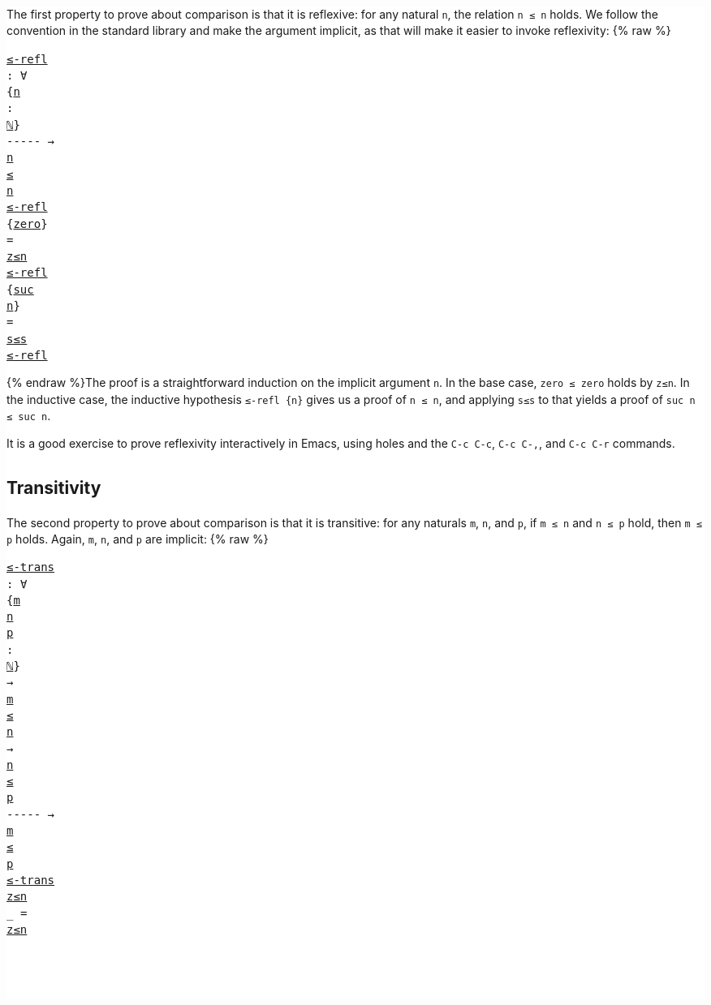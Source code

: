 The first property to prove about comparison is that it is reflexive:
for any natural `n`, the relation `n ≤ n` holds.  We follow the
convention in the standard library and make the argument implicit,
as that will make it easier to invoke reflexivity:
{% raw %}<pre class="Agda"><a id="≤-refl"></a><a id="7644" href="{% endraw %}{{ site.baseurl }}{% link out/plfa/part1/Relations.md %}{% raw %}#7644" class="Function">≤-refl</a> <a id="7651" class="Symbol">:</a> <a id="7653" class="Symbol">∀</a> <a id="7655" class="Symbol">{</a><a id="7656" href="plfa.part1.Relations.html#7656" class="Bound">n</a> <a id="7658" class="Symbol">:</a> <a id="7660" href="Agda.Builtin.Nat.html#165" class="Datatype">ℕ</a><a id="7661" class="Symbol">}</a>
    <a id="7667" class="Comment">-----</a>
  <a id="7675" class="Symbol">→</a> <a id="7677" href="{% endraw %}{{ site.baseurl }}{% link out/plfa/part1/Relations.md %}{% raw %}#7656" class="Bound">n</a> <a id="7679" href="plfa.part1.Relations.html#1195" class="Datatype Operator">≤</a> <a id="7681" href="plfa.part1.Relations.html#7656" class="Bound">n</a>
<a id="7683" href="{% endraw %}{{ site.baseurl }}{% link out/plfa/part1/Relations.md %}{% raw %}#7644" class="Function">≤-refl</a> <a id="7690" class="Symbol">{</a><a id="7691" href="Agda.Builtin.Nat.html#183" class="InductiveConstructor">zero</a><a id="7695" class="Symbol">}</a> <a id="7697" class="Symbol">=</a> <a id="7699" href="plfa.part1.Relations.html#1222" class="InductiveConstructor">z≤n</a>
<a id="7703" href="{% endraw %}{{ site.baseurl }}{% link out/plfa/part1/Relations.md %}{% raw %}#7644" class="Function">≤-refl</a> <a id="7710" class="Symbol">{</a><a id="7711" href="Agda.Builtin.Nat.html#196" class="InductiveConstructor">suc</a> <a id="7715" href="plfa.part1.Relations.html#7715" class="Bound">n</a><a id="7716" class="Symbol">}</a> <a id="7718" class="Symbol">=</a> <a id="7720" href="plfa.part1.Relations.html#1271" class="InductiveConstructor">s≤s</a> <a id="7724" href="plfa.part1.Relations.html#7644" class="Function">≤-refl</a>
</pre>{% endraw %}The proof is a straightforward induction on the implicit argument `n`.
In the base case, `zero ≤ zero` holds by `z≤n`.  In the inductive
case, the inductive hypothesis `≤-refl {n}` gives us a proof of `n ≤
n`, and applying `s≤s` to that yields a proof of `suc n ≤ suc n`.

It is a good exercise to prove reflexivity interactively in Emacs,
using holes and the `C-c C-c`, `C-c C-,`, and `C-c C-r` commands.


## Transitivity

The second property to prove about comparison is that it is
transitive: for any naturals `m`, `n`, and `p`, if `m ≤ n` and `n ≤ p`
hold, then `m ≤ p` holds.  Again, `m`, `n`, and `p` are implicit:
{% raw %}<pre class="Agda"><a id="≤-trans"></a><a id="8361" href="{% endraw %}{{ site.baseurl }}{% link out/plfa/part1/Relations.md %}{% raw %}#8361" class="Function">≤-trans</a> <a id="8369" class="Symbol">:</a> <a id="8371" class="Symbol">∀</a> <a id="8373" class="Symbol">{</a><a id="8374" href="plfa.part1.Relations.html#8374" class="Bound">m</a> <a id="8376" href="plfa.part1.Relations.html#8376" class="Bound">n</a> <a id="8378" href="plfa.part1.Relations.html#8378" class="Bound">p</a> <a id="8380" class="Symbol">:</a> <a id="8382" href="Agda.Builtin.Nat.html#165" class="Datatype">ℕ</a><a id="8383" class="Symbol">}</a>
  <a id="8387" class="Symbol">→</a> <a id="8389" href="{% endraw %}{{ site.baseurl }}{% link out/plfa/part1/Relations.md %}{% raw %}#8374" class="Bound">m</a> <a id="8391" href="plfa.part1.Relations.html#1195" class="Datatype Operator">≤</a> <a id="8393" href="plfa.part1.Relations.html#8376" class="Bound">n</a>
  <a id="8397" class="Symbol">→</a> <a id="8399" href="{% endraw %}{{ site.baseurl }}{% link out/plfa/part1/Relations.md %}{% raw %}#8376" class="Bound">n</a> <a id="8401" href="plfa.part1.Relations.html#1195" class="Datatype Operator">≤</a> <a id="8403" href="plfa.part1.Relations.html#8378" class="Bound">p</a>
    <a id="8409" class="Comment">-----</a>
  <a id="8417" class="Symbol">→</a> <a id="8419" href="{% endraw %}{{ site.baseurl }}{% link out/plfa/part1/Relations.md %}{% raw %}#8374" class="Bound">m</a> <a id="8421" href="plfa.part1.Relations.html#1195" class="Datatype Operator">≤</a> <a id="8423" href="plfa.part1.Relations.html#8378" class="Bound">p</a>
<a id="8425" href="{% endraw %}{{ site.baseurl }}{% link out/plfa/part1/Relations.md %}{% raw %}#8361" class="Function">≤-trans</a> <a id="8433" href="plfa.part1.Relations.html#1222" class="InductiveConstructor">z≤n</a>       <a id="8443" class="Symbol">_</a>          <a id="8454" class="Symbol">=</a>  <a id="8457" href="plfa.part1.Relations.html#1222" class="InductiveConstructor">z≤n</a>